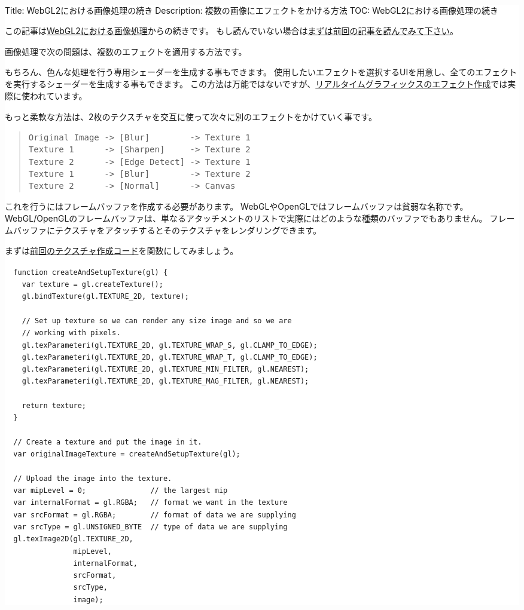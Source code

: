 Title: WebGL2における画像処理の続き
Description: 複数の画像にエフェクトをかける方法
TOC: WebGL2における画像処理の続き

この記事は[WebGL2における画像処理](webgl-image-processing.html)からの続きです。
もし読んでいない場合は[まずは前回の記事を読んでみて下さい](webgl-image-processing.html)。

画像処理で次の問題は、複数のエフェクトを適用する方法です。

もちろん、色んな処理を行う専用シェーダーを生成する事もできます。
使用したいエフェクトを選択するUIを用意し、全てのエフェクトを実行するシェーダーを生成する事もできます。
この方法は万能ではないですが、[リアルタイムグラフィックスのエフェクト作成](https://www.youtube.com/watch?v=cQUn0Zeh-0Q)では実際に使われています。

もっと柔軟な方法は、2枚のテクスチャを交互に使って次々に別のエフェクトをかけていく事です。

<blockquote><pre>Original Image -&gt; [Blur]        -&gt; Texture 1
Texture 1      -&gt; [Sharpen]     -&gt; Texture 2
Texture 2      -&gt; [Edge Detect] -&gt; Texture 1
Texture 1      -&gt; [Blur]        -&gt; Texture 2
Texture 2      -&gt; [Normal]      -&gt; Canvas</pre></blockquote>

これを行うにはフレームバッファを作成する必要があります。
WebGLやOpenGLではフレームバッファは貧弱な名称です。
WebGL/OpenGLのフレームバッファは、単なるアタッチメントのリストで実際にはどのような種類のバッファでもありません。
フレームバッファにテクスチャをアタッチするとそのテクスチャをレンダリングできます。

まずは[前回のテクスチャ作成コード](webgl-image-processing.html)を関数にしてみましょう。

```
  function createAndSetupTexture(gl) {
    var texture = gl.createTexture();
    gl.bindTexture(gl.TEXTURE_2D, texture);

    // Set up texture so we can render any size image and so we are
    // working with pixels.
    gl.texParameteri(gl.TEXTURE_2D, gl.TEXTURE_WRAP_S, gl.CLAMP_TO_EDGE);
    gl.texParameteri(gl.TEXTURE_2D, gl.TEXTURE_WRAP_T, gl.CLAMP_TO_EDGE);
    gl.texParameteri(gl.TEXTURE_2D, gl.TEXTURE_MIN_FILTER, gl.NEAREST);
    gl.texParameteri(gl.TEXTURE_2D, gl.TEXTURE_MAG_FILTER, gl.NEAREST);

    return texture;
  }

  // Create a texture and put the image in it.
  var originalImageTexture = createAndSetupTexture(gl);

  // Upload the image into the texture.
  var mipLevel = 0;               // the largest mip
  var internalFormat = gl.RGBA;   // format we want in the texture
  var srcFormat = gl.RGBA;        // format of data we are supplying
  var srcType = gl.UNSIGNED_BYTE  // type of data we are supplying
  gl.texImage2D(gl.TEXTURE_2D,
                mipLevel,
                internalFormat,
                srcFormat,
                srcType,
                image);
```

